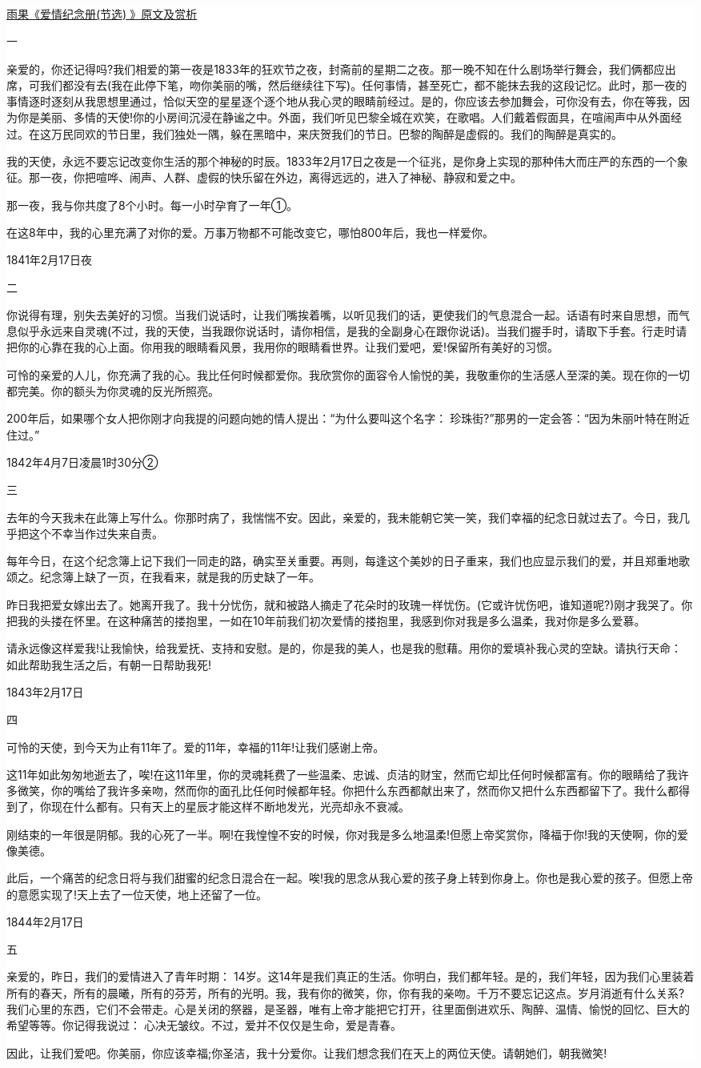 [雨果《爱情纪念册(节选) 》原文及赏析](https://www.vrrw.net/wx/12102.html)

一

亲爱的，你还记得吗?我们相爱的第一夜是1833年的狂欢节之夜，封斋前的星期二之夜。那一晚不知在什么剧场举行舞会，我们俩都应出席，可我们都没有去(我在此停下笔，吻你美丽的嘴，然后继续往下写)。任何事情，甚至死亡，都不能抹去我的这段记忆。此时，那一夜的事情逐时逐刻从我思想里通过，恰似天空的星星逐个逐个地从我心灵的眼睛前经过。是的，你应该去参加舞会，可你没有去，你在等我，因为你是美丽、多情的天使!你的小房间沉浸在静谧之中。外面，我们听见巴黎全城在欢笑，在歌唱。人们戴着假面具，在喧闹声中从外面经过。在这万民同欢的节日里，我们独处一隅，躲在黑暗中，来庆贺我们的节日。巴黎的陶醉是虚假的。我们的陶醉是真实的。

我的天使，永远不要忘记改变你生活的那个神秘的时辰。1833年2月17日之夜是一个征兆，是你身上实现的那种伟大而庄严的东西的一个象征。那一夜，你把喧哗、闹声、人群、虚假的快乐留在外边，离得远远的，进入了神秘、静寂和爱之中。

那一夜，我与你共度了8个小时。每一小时孕育了一年①。

在这8年中，我的心里充满了对你的爱。万事万物都不可能改变它，哪怕800年后，我也一样爱你。

1841年2月17日夜



二

你说得有理，别失去美好的习惯。当我们说话时，让我们嘴挨着嘴，以听见我们的话，更使我们的气息混合一起。话语有时来自思想，而气息似乎永远来自灵魂(不过，我的天使，当我跟你说话时，请你相信，是我的全副身心在跟你说话)。当我们握手时，请取下手套。行走时请把你的心靠在我的心上面。你用我的眼睛看风景，我用你的眼睛看世界。让我们爱吧，爱!保留所有美好的习惯。

可怜的亲爱的人儿，你充满了我的心。我比任何时候都爱你。我欣赏你的面容令人愉悦的美，我敬重你的生活感人至深的美。现在你的一切都完美。你的额头为你灵魂的反光所照亮。

200年后，如果哪个女人把你刚才向我提的问题向她的情人提出：“为什么要叫这个名字： 珍珠街?”那男的一定会答：“因为朱丽叶特在附近住过。”

1842年4月7日凌晨1时30分②

三

去年的今天我未在此簿上写什么。你那时病了，我惴惴不安。因此，亲爱的，我未能朝它笑一笑，我们幸福的纪念日就过去了。今日，我几乎把这个不幸当作过失来自责。

每年今日，在这个纪念簿上记下我们一同走的路，确实至关重要。再则，每逢这个美妙的日子重来，我们也应显示我们的爱，并且郑重地歌颂之。纪念簿上缺了一页，在我看来，就是我的历史缺了一年。

昨日我把爱女嫁出去了。她离开我了。我十分忧伤，就和被路人摘走了花朵时的玫瑰一样忧伤。(它或许忧伤吧，谁知道呢?)刚才我哭了。你把我的头搂在怀里。在这种痛苦的搂抱里，一如在10年前我们初次爱情的搂抱里，我感到你对我是多么温柔，我对你是多么爱慕。

请永远像这样爱我!让我愉快，给我爱抚、支持和安慰。是的，你是我的美人，也是我的慰藉。用你的爱填补我心灵的空缺。请执行天命： 如此帮助我生活之后，有朝一日帮助我死!

1843年2月17日

四

可怜的天使，到今天为止有11年了。爱的11年，幸福的11年!让我们感谢上帝。

这11年如此匆匆地逝去了，唉!在这11年里，你的灵魂耗费了一些温柔、忠诚、贞洁的财宝，然而它却比任何时候都富有。你的眼睛给了我许多微笑，你的嘴给了我许多亲吻，然而你的面孔比任何时候都年轻。你把什么东西都献出来了，然而你又把什么东西都留下了。我什么都得到了，你现在什么都有。只有天上的星辰才能这样不断地发光，光亮却永不衰减。

刚结束的一年很是阴郁。我的心死了一半。啊!在我惶惶不安的时候，你对我是多么地温柔!但愿上帝奖赏你，降福于你!我的天使啊，你的爱像美德。

此后，一个痛苦的纪念日将与我们甜蜜的纪念日混合在一起。唉!我的思念从我心爱的孩子身上转到你身上。你也是我心爱的孩子。但愿上帝的意愿实现了!天上去了一位天使，地上还留了一位。

1844年2月17日

五

亲爱的，昨日，我们的爱情进入了青年时期： 14岁。这14年是我们真正的生活。你明白，我们都年轻。是的，我们年轻，因为我们心里装着所有的春天，所有的晨曦，所有的芬芳，所有的光明。我，我有你的微笑，你，你有我的亲吻。千万不要忘记这点。岁月消逝有什么关系?我们心里的东西，它们不会带走。心是关闭的祭器，是圣器，唯有上帝才能把它打开，往里面倒进欢乐、陶醉、温情、愉悦的回忆、巨大的希望等等。你记得我说过： 心决无皱纹。不过，爱并不仅仅是生命，爱是青春。

因此，让我们爱吧。你美丽，你应该幸福;你圣洁，我十分爱你。让我们想念我们在天上的两位天使。请朝她们，朝我微笑!
